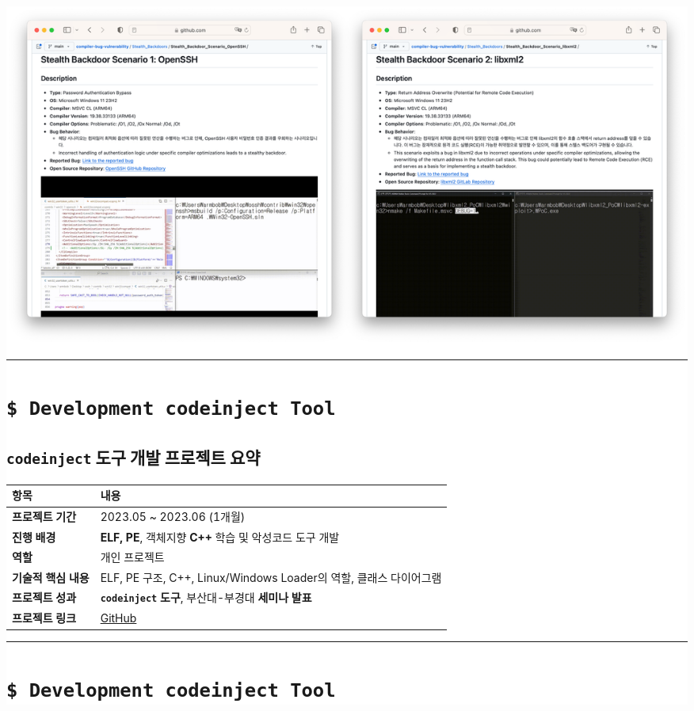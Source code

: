 ![alt text](image/stealth_backdoor_scenario.png)


---

# `$ Development codeinject Tool`

## `codeinject` 도구 개발 프로젝트 요약

| 항목&nbsp;&nbsp;&nbsp;&nbsp;&nbsp;&nbsp;&nbsp;&nbsp;&nbsp;&nbsp; | 내용 |
|:-----|:-----|
| **프로젝트 기간** | 2023.05 ~ 2023.06 (1개월) |
| **진행 배경** | **ELF, PE**, 객체지향 **C++** 학습 및 악성코드 도구 개발 |
| **역할** | 개인 프로젝트 |
| **기술적 핵심 내용** | ELF, PE 구조, C++, Linux/Windows Loader의 역할, 클래스 다이어그램 |
| **프로젝트 성과** | **`codeinject` 도구**, 부산대-부경대 **세미나 발표** |
| **프로젝트 링크** | [GitHub](https://github.com/gbdngb12/codeinject.git) |

---

# `$ Development codeinject Tool`


<div class="colwrap3">
<div class="left">
